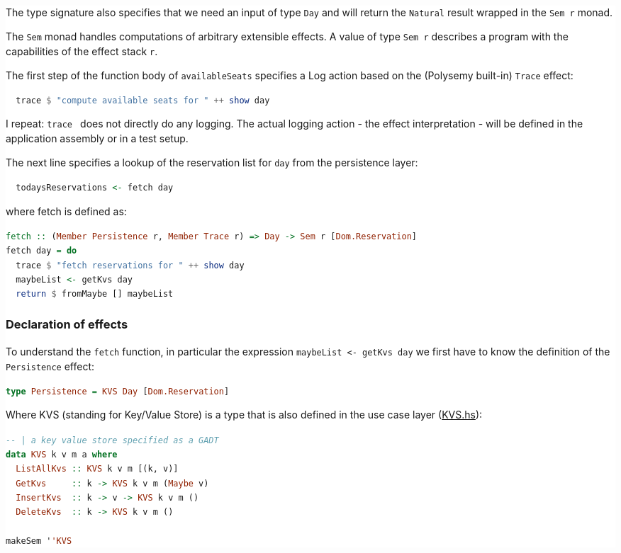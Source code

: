 The type signature also specifies that we need an input of type `Day` and will return the `Natural` result
wrapped in the `Sem r` monad.

The `Sem` monad handles computations of arbitrary extensible effects.
A value of type `Sem r` describes a program with the capabilities of the effect stack `r`.

The first step of the function body of `availableSeats` specifies a Log action based on the (Polysemy built-in) 
`Trace` effect:

```haskell
  trace $ "compute available seats for " ++ show day
```

I repeat: `trace ` does not directly do any logging. The actual logging action - the effect interpretation - will be 
defined in the application  assembly or in a test setup.

The next line specifies a lookup of the reservation list for `day` from the persistence layer:

```haskell
  todaysReservations <- fetch day
```

where fetch is defined as:

```haskell
fetch :: (Member Persistence r, Member Trace r) => Day -> Sem r [Dom.Reservation]
fetch day = do
  trace $ "fetch reservations for " ++ show day
  maybeList <- getKvs day
  return $ fromMaybe [] maybeList
```

### Declaration of effects

To understand the `fetch` function, in particular the expression `maybeList <- getKvs day` we first have to know the 
definition of the `Persistence` effect:

```haskell
type Persistence = KVS Day [Dom.Reservation]
```
Where KVS (standing for Key/Value Store) is a type that is 
also defined in the use case layer ([KVS.hs](src/UseCases/KVS.hs)):

```haskell
-- | a key value store specified as a GADT
data KVS k v m a where
  ListAllKvs :: KVS k v m [(k, v)]
  GetKvs     :: k -> KVS k v m (Maybe v)
  InsertKvs  :: k -> v -> KVS k v m ()
  DeleteKvs  :: k -> KVS k v m ()

makeSem ''KVS
```
